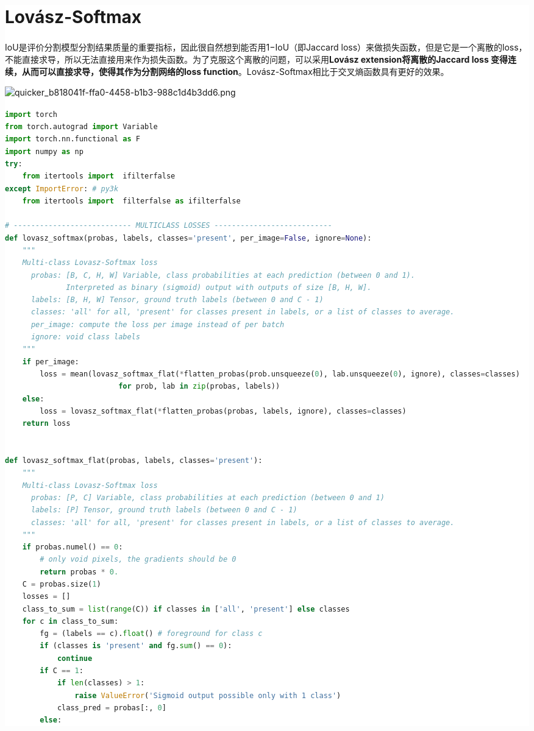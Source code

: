 # Lovász-Softmax

IoU是评价分割模型分割结果质量的重要指标，因此很自然想到能否用1−IoU（即Jaccard loss）来做损失函数，但是它是一个离散的loss，不能直接求导，所以无法直接用来作为损失函数。为了克服这个离散的问题，可以采用**Lovász extension将离散的Jaccard loss 变得连续，从而可以直接求导，使得其作为分割网络的loss function**。Lovász-Softmax相比于交叉熵函数具有更好的效果。



![quicker_b818041f-ffa0-4458-b1b3-988c1d4b3dd6.png](https://s2.loli.net/2022/04/01/JwYkyMQp19mqhRa.png)

```python
import torch
from torch.autograd import Variable
import torch.nn.functional as F
import numpy as np
try:
    from itertools import  ifilterfalse
except ImportError: # py3k
    from itertools import  filterfalse as ifilterfalse
    
# --------------------------- MULTICLASS LOSSES ---------------------------
def lovasz_softmax(probas, labels, classes='present', per_image=False, ignore=None):
    """
    Multi-class Lovasz-Softmax loss
      probas: [B, C, H, W] Variable, class probabilities at each prediction (between 0 and 1).
              Interpreted as binary (sigmoid) output with outputs of size [B, H, W].
      labels: [B, H, W] Tensor, ground truth labels (between 0 and C - 1)
      classes: 'all' for all, 'present' for classes present in labels, or a list of classes to average.
      per_image: compute the loss per image instead of per batch
      ignore: void class labels
    """
    if per_image:
        loss = mean(lovasz_softmax_flat(*flatten_probas(prob.unsqueeze(0), lab.unsqueeze(0), ignore), classes=classes)
                          for prob, lab in zip(probas, labels))
    else:
        loss = lovasz_softmax_flat(*flatten_probas(probas, labels, ignore), classes=classes)
    return loss


def lovasz_softmax_flat(probas, labels, classes='present'):
    """
    Multi-class Lovasz-Softmax loss
      probas: [P, C] Variable, class probabilities at each prediction (between 0 and 1)
      labels: [P] Tensor, ground truth labels (between 0 and C - 1)
      classes: 'all' for all, 'present' for classes present in labels, or a list of classes to average.
    """
    if probas.numel() == 0:
        # only void pixels, the gradients should be 0
        return probas * 0.
    C = probas.size(1)
    losses = []
    class_to_sum = list(range(C)) if classes in ['all', 'present'] else classes
    for c in class_to_sum:
        fg = (labels == c).float() # foreground for class c
        if (classes is 'present' and fg.sum() == 0):
            continue
        if C == 1:
            if len(classes) > 1:
                raise ValueError('Sigmoid output possible only with 1 class')
            class_pred = probas[:, 0]
        else:
```